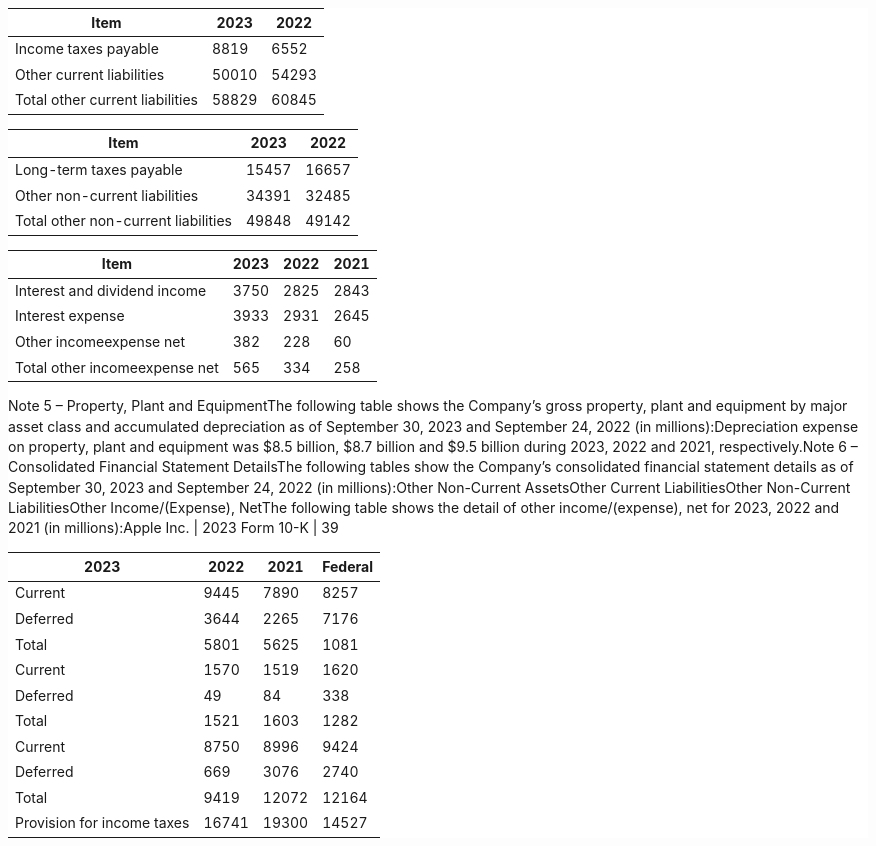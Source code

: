 | Item | 2023 | 2022 |
| --- | --- | --- |
| Income taxes payable | 8819 | 6552 |
| Other current liabilities | 50010 | 54293 |
| Total other current liabilities | 58829 | 60845 |

| Item | 2023 | 2022 |
| --- | --- | --- |
| Long-term taxes payable | 15457 | 16657 |
| Other non-current liabilities | 34391 | 32485 |
| Total other non-current liabilities | 49848 | 49142 |

| Item | 2023 | 2022 | 2021 |
| --- | --- | --- | --- |
| Interest and dividend income | 3750 | 2825 | 2843 |
| Interest expense | 3933 | 2931 | 2645 |
| Other incomeexpense net | 382 | 228 | 60 |
| Total other incomeexpense net | 565 | 334 | 258 |


Note 5 – Property, Plant and EquipmentThe following table shows the Company’s gross property, plant and equipment by major asset class and accumulated depreciation as of September 30, 2023 and September 24, 2022 (in millions):Depreciation expense on property, plant and equipment was $8.5 billion, $8.7 billion and $9.5 billion during 2023, 2022 and 2021, respectively.Note 6 – Consolidated Financial Statement DetailsThe following tables show the Company’s consolidated financial statement details as of September 30, 2023 and September 24, 2022 (in millions):Other Non-Current AssetsOther Current LiabilitiesOther Non-Current LiabilitiesOther Income/(Expense), NetThe following table shows the detail of other income/(expense), net for 2023, 2022 and 2021 (in millions):Apple Inc. | 2023 Form 10-K | 39


| 2023 | 2022 | 2021 | Federal |
| --- | --- | --- | --- |
| Current | 9445 | 7890 | 8257 |
| Deferred | 3644 | 2265 | 7176 |
| Total | 5801 | 5625 | 1081 |
| Current | 1570 | 1519 | 1620 |
| Deferred | 49 | 84 | 338 |
| Total | 1521 | 1603 | 1282 |
| Current | 8750 | 8996 | 9424 |
| Deferred | 669 | 3076 | 2740 |
| Total | 9419 | 12072 | 12164 |
| Provision for income taxes | 16741 | 19300 | 14527 |
